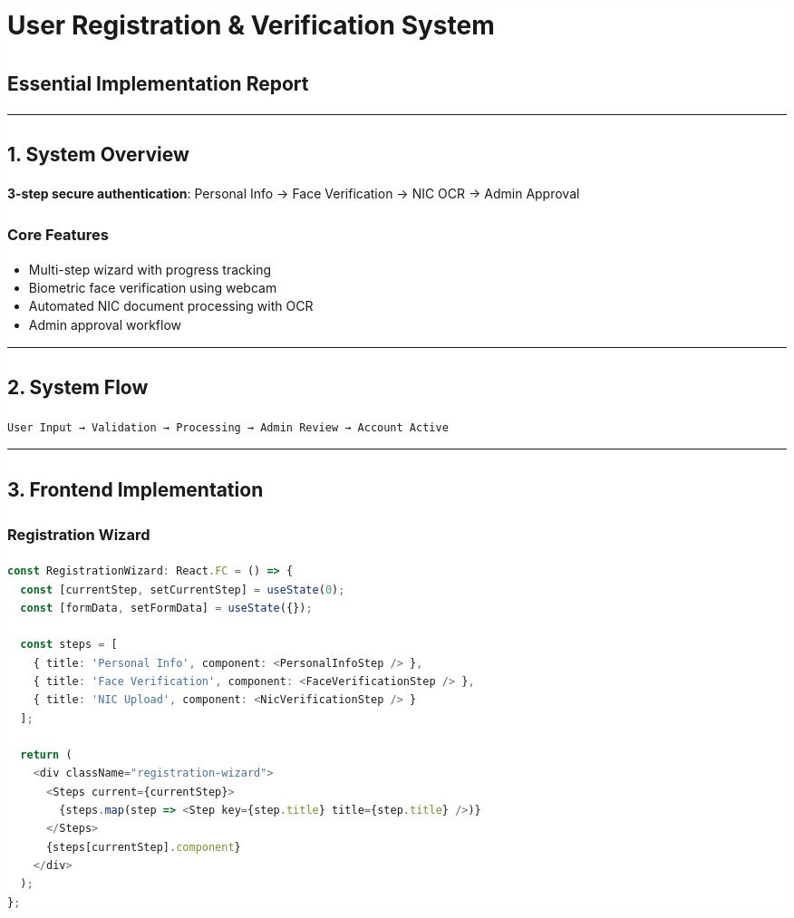 # User Registration & Verification System
## Essential Implementation Report

---

## 1. System Overview

**3-step secure authentication**: Personal Info → Face Verification → NIC OCR → Admin Approval

### Core Features
- Multi-step wizard with progress tracking
- Biometric face verification using webcam
- Automated NIC document processing with OCR
- Admin approval workflow

---

## 2. System Flow

```
User Input → Validation → Processing → Admin Review → Account Active
```

---

## 3. Frontend Implementation

### Registration Wizard
```typescript
const RegistrationWizard: React.FC = () => {
  const [currentStep, setCurrentStep] = useState(0);
  const [formData, setFormData] = useState({});

  const steps = [
    { title: 'Personal Info', component: <PersonalInfoStep /> },
    { title: 'Face Verification', component: <FaceVerificationStep /> },
    { title: 'NIC Upload', component: <NicVerificationStep /> }
  ];

  return (
    <div className="registration-wizard">
      <Steps current={currentStep}>
        {steps.map(step => <Step key={step.title} title={step.title} />)}
      </Steps>
      {steps[currentStep].component}
    </div>
  );
};
```
